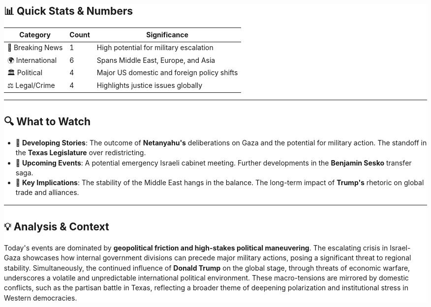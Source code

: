 
## 📊 Quick Stats & Numbers
| Category | Count | Significance |
|----------|-------|--------------|
| 🚨 Breaking News | 1 | High potential for military escalation |
| 🌍 International | 6 | Spans Middle East, Europe, and Asia |
| 🏛️ Political | 4 | Major US domestic and foreign policy shifts |
| ⚖️ Legal/Crime | 4 | Highlights justice issues globally |

---

## 🔍 What to Watch
- 👀 **Developing Stories**: The outcome of **Netanyahu's** deliberations on Gaza and the potential for military action. The standoff in the **Texas Legislature** over redistricting.
- 📅 **Upcoming Events**: A potential emergency Israeli cabinet meeting. Further developments in the **Benjamin Sesko** transfer saga.
- 🎯 **Key Implications**: The stability of the Middle East hangs in the balance. The long-term impact of **Trump's** rhetoric on global trade and alliances.

---

## 💡 Analysis & Context
Today's events are dominated by **geopolitical friction and high-stakes political maneuvering**. The escalating crisis in Israel-Gaza showcases how internal government divisions can precede major military actions, posing a significant threat to regional stability. Simultaneously, the continued influence of **Donald Trump** on the global stage, through threats of economic warfare, underscores a volatile and unpredictable international political environment. These macro-tensions are mirrored by domestic conflicts, such as the partisan battle in Texas, reflecting a broader theme of deepening polarization and institutional stress in Western democracies.